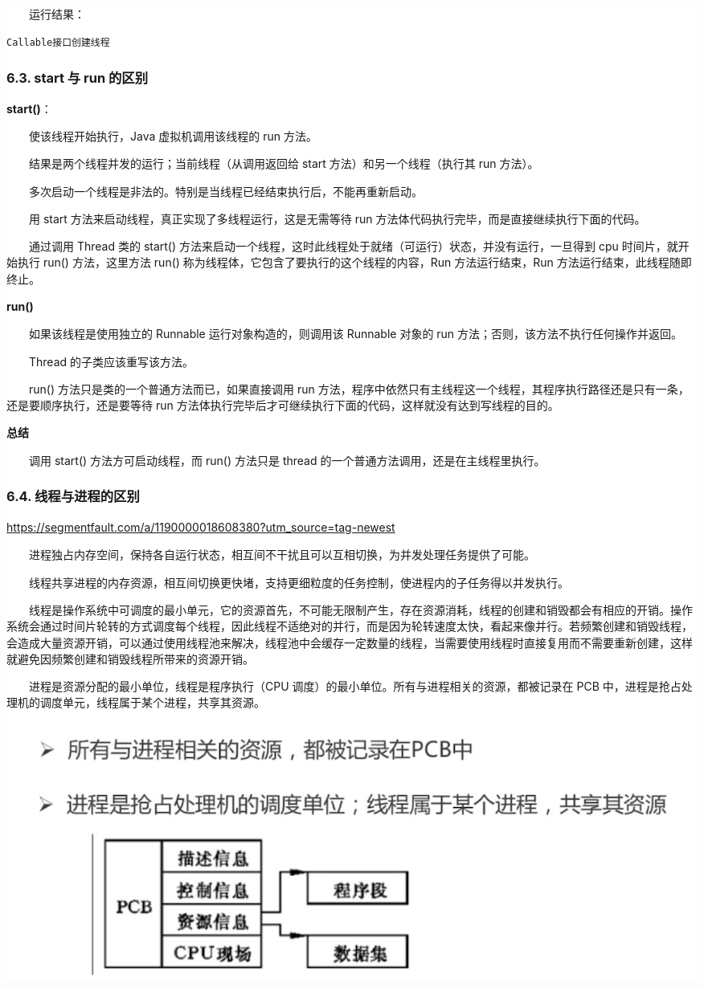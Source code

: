 　　运行结果：

```java
Callable接口创建线程
```

### 6.3. start 与 run 的区别

**start()**：

　　使该线程开始执行，Java 虚拟机调用该线程的 run 方法。

　　结果是两个线程并发的运行；当前线程（从调用返回给 start 方法）和另一个线程（执行其 run 方法）。

　　多次启动一个线程是非法的。特别是当线程已经结束执行后，不能再重新启动。

　　用 start 方法来启动线程，真正实现了多线程运行，这是无需等待 run 方法体代码执行完毕，而是直接继续执行下面的代码。

　　通过调用 Thread 类的 start() 方法来启动一个线程，这时此线程处于就绪（可运行）状态，并没有运行，一旦得到 cpu 时间片，就开始执行 run() 方法，这里方法 run() 称为线程体，它包含了要执行的这个线程的内容，Run 方法运行结束，Run 方法运行结束，此线程随即终止。

**run()**

　　如果该线程是使用独立的 Runnable 运行对象构造的，则调用该 Runnable 对象的 run 方法；否则，该方法不执行任何操作并返回。

　　Thread 的子类应该重写该方法。

　　run() 方法只是类的一个普通方法而已，如果直接调用 run 方法，程序中依然只有主线程这一个线程，其程序执行路径还是只有一条，还是要顺序执行，还是要等待 run 方法体执行完毕后才可继续执行下面的代码，这样就没有达到写线程的目的。

**总结**

　　调用 start() 方法方可启动线程，而 run() 方法只是 thread 的一个普通方法调用，还是在主线程里执行。

### 6.4. 线程与进程的区别

https://segmentfault.com/a/1190000018608380?utm_source=tag-newest

　　进程独占内存空间，保持各自运行状态，相互间不干扰且可以互相切换，为并发处理任务提供了可能。

　　线程共享进程的内存资源，相互间切换更快堵，支持更细粒度的任务控制，使进程内的子任务得以并发执行。

　　线程是操作系统中可调度的最小单元，它的资源首先，不可能无限制产生，存在资源消耗，线程的创建和销毁都会有相应的开销。操作系统会通过时间片轮转的方式调度每个线程，因此线程不适绝对的并行，而是因为轮转速度太快，看起来像并行。若频繁创建和销毁线程，会造成大量资源开销，可以通过使用线程池来解决，线程池中会缓存一定数量的线程，当需要使用线程时直接复用而不需要重新创建，这样就避免因频繁创建和销毁线程所带来的资源开销。

　　进程是资源分配的最小单位，线程是程序执行（CPU 调度）的最小单位。所有与进程相关的资源，都被记录在 PCB 中，进程是抢占处理机的调度单元，线程属于某个进程，共享其资源。

![](image/PCB.png)
